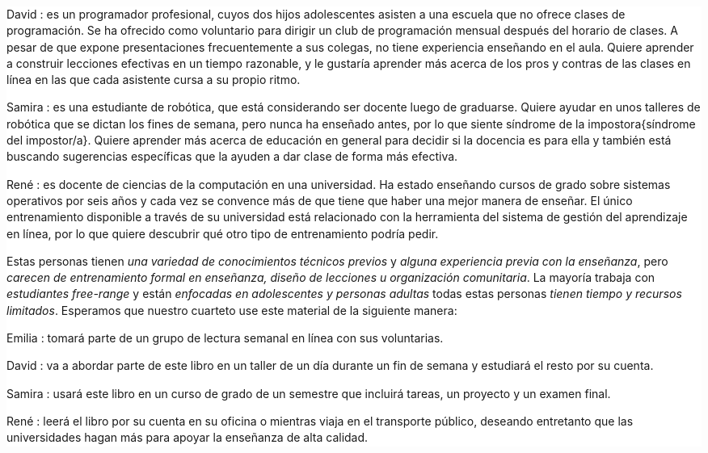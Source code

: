 David
: es un programador profesional, cuyos dos hijos adolescentes
  asisten a una escuela que no ofrece clases de programación.
  Se ha ofrecido como voluntario para dirigir un club de programación mensual después del horario de clases.
  A pesar de que expone presentaciones frecuentemente a sus colegas,
  no tiene experiencia enseñando en el aula.
  Quiere aprender a construir lecciones efectivas en un tiempo razonable,
  y le gustaría aprender más acerca de los pros y contras de las clases en línea 
  en las que cada asistente cursa a su propio ritmo.

Samira
: es una estudiante de robótica, que está considerando ser docente luego de graduarse.
  Quiere ayudar en unos talleres de robótica que se dictan los fines de semana,
  pero nunca ha enseñado antes,
  por lo que siente <span g="impostor-syndrome">síndrome de la impostora</span>{síndrome del impostor/a}.
  Quiere aprender más acerca de educación en general para decidir si la docencia es para ella
  y también está buscando sugerencias específicas que la ayuden a dar clase
  de forma más efectiva.

René
: es docente de ciencias de la computación en una universidad.
  Ha estado enseñando cursos de grado sobre sistemas operativos por seis años
  y cada vez se convence más de que tiene que haber una mejor manera de enseñar.
  El único entrenamiento disponible a través de su universidad
  está relacionado con la herramienta del sistema de gestión del aprendizaje en línea,
  por lo que quiere descubrir qué otro tipo de entrenamiento podría pedir.

Estas personas tienen *una variedad de conocimientos técnicos previos*
y *alguna experiencia previa con la enseñanza*,
pero *carecen de entrenamiento formal en enseñanza, diseño de lecciones u organización comunitaria*.
La mayoría trabaja con *estudiantes free-range*
y están *enfocadas en adolescentes y personas adultas*
todas estas personas *tienen tiempo y recursos limitados*.
Esperamos que nuestro cuarteto use este material de la siguiente manera:

Emilia
: tomará parte de un grupo de lectura semanal en línea con sus voluntarias.

David
: va a abordar parte de este libro en un taller de un día durante un fin de semana y estudiará el resto por su cuenta.

Samira
: usará este libro en un curso de grado de un semestre que incluirá tareas, un proyecto y un examen final.

René
: leerá el libro por su cuenta en su oficina o mientras viaja en el transporte público,
  deseando entretanto que las universidades hagan más para apoyar la enseñanza de alta calidad.



